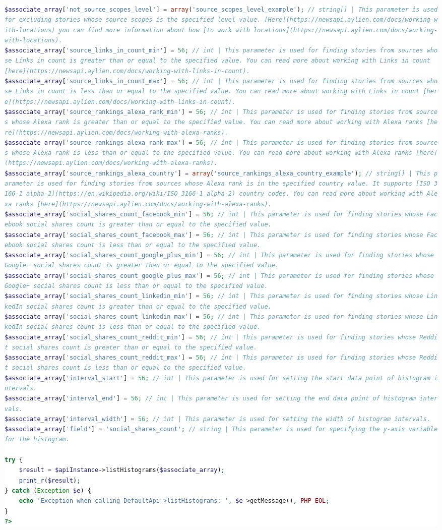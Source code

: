 ```php
$associate_array['not_source_scopes_level'] = array('source_scopes_level_example'); // string[] | This parameter is used for excluding stories whose source scopes is the specified level value. [Here](https://newsapi.aylien.com/docs/working-with-locations) you can find more information about how [to work with locations](https://newsapi.aylien.com/docs/working-with-locations).
$associate_array['source_links_in_count_min'] = 56; // int | This parameter is used for finding stories from sources whose Links in count is greater than or equal to the specified value. You can read more about working with Links in count [here](https://newsapi.aylien.com/docs/working-with-links-in-count).
$associate_array['source_links_in_count_max'] = 56; // int | This parameter is used for finding stories from sources whose Links in count is less than or equal to the specified value. You can read more about working with Links in count [here](https://newsapi.aylien.com/docs/working-with-links-in-count).
$associate_array['source_rankings_alexa_rank_min'] = 56; // int | This parameter is used for finding stories from sources whose Alexa rank is greater than or equal to the specified value. You can read more about working with Alexa ranks [here](https://newsapi.aylien.com/docs/working-with-alexa-ranks).
$associate_array['source_rankings_alexa_rank_max'] = 56; // int | This parameter is used for finding stories from sources whose Alexa rank is less than or equal to the specified value. You can read more about working with Alexa ranks [here](https://newsapi.aylien.com/docs/working-with-alexa-ranks).
$associate_array['source_rankings_alexa_country'] = array('source_rankings_alexa_country_example'); // string[] | This parameter is used for finding stories from sources whose Alexa rank is in the specified country value. It supports [ISO 3166-1 alpha-2](https://en.wikipedia.org/wiki/ISO_3166-1_alpha-2) country codes. You can read more about working with Alexa ranks [here](https://newsapi.aylien.com/docs/working-with-alexa-ranks).
$associate_array['social_shares_count_facebook_min'] = 56; // int | This parameter is used for finding stories whose Facebook social shares count is greater than or equal to the specified value.
$associate_array['social_shares_count_facebook_max'] = 56; // int | This parameter is used for finding stories whose Facebook social shares count is less than or equal to the specified value.
$associate_array['social_shares_count_google_plus_min'] = 56; // int | This parameter is used for finding stories whose Google+ social shares count is greater than or equal to the specified value.
$associate_array['social_shares_count_google_plus_max'] = 56; // int | This parameter is used for finding stories whose Google+ social shares count is less than or equal to the specified value.
$associate_array['social_shares_count_linkedin_min'] = 56; // int | This parameter is used for finding stories whose LinkedIn social shares count is greater than or equal to the specified value.
$associate_array['social_shares_count_linkedin_max'] = 56; // int | This parameter is used for finding stories whose LinkedIn social shares count is less than or equal to the specified value.
$associate_array['social_shares_count_reddit_min'] = 56; // int | This parameter is used for finding stories whose Reddit social shares count is greater than or equal to the specified value.
$associate_array['social_shares_count_reddit_max'] = 56; // int | This parameter is used for finding stories whose Reddit social shares count is less than or equal to the specified value.
$associate_array['interval_start'] = 56; // int | This parameter is used for setting the start data point of histogram intervals.
$associate_array['interval_end'] = 56; // int | This parameter is used for setting the end data point of histogram intervals.
$associate_array['interval_width'] = 56; // int | This parameter is used for setting the width of histogram intervals.
$associate_array['field'] = 'social_shares_count'; // string | This parameter is used for specifying the y-axis variable for the histogram.

try {
    $result = $apiInstance->listHistograms($associate_array);
    print_r($result);
} catch (Exception $e) {
    echo 'Exception when calling DefaultApi->listHistograms: ', $e->getMessage(), PHP_EOL;
}
?>
```
